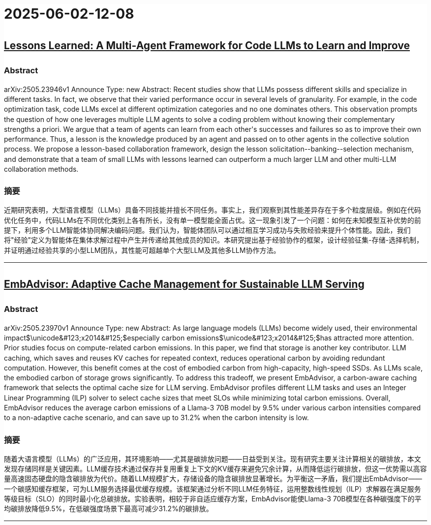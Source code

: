 # 2025-06-02-12-08

## [Lessons Learned: A Multi-Agent Framework for Code LLMs to Learn and Improve](https://arxiv.org/abs/2505.23946)

### Abstract
arXiv:2505.23946v1 Announce Type: new 
Abstract: Recent studies show that LLMs possess different skills and specialize in different tasks. In fact, we observe that their varied performance occur in several levels of granularity. For example, in the code optimization task, code LLMs excel at different optimization categories and no one dominates others. This observation prompts the question of how one leverages multiple LLM agents to solve a coding problem without knowing their complementary strengths a priori. We argue that a team of agents can learn from each other's successes and failures so as to improve their own performance. Thus, a lesson is the knowledge produced by an agent and passed on to other agents in the collective solution process. We propose a lesson-based collaboration framework, design the lesson solicitation--banking--selection mechanism, and demonstrate that a team of small LLMs with lessons learned can outperform a much larger LLM and other multi-LLM collaboration methods.

### 摘要
近期研究表明，大型语言模型（LLMs）具备不同技能并擅长不同任务。事实上，我们观察到其性能差异存在于多个粒度层级。例如在代码优化任务中，代码LLMs在不同优化类别上各有所长，没有单一模型能全面占优。这一现象引发了一个问题：如何在未知模型互补优势的前提下，利用多个LLM智能体协同解决编码问题。我们认为，智能体团队可以通过相互学习成功与失败经验来提升个体性能。因此，我们将"经验"定义为智能体在集体求解过程中产生并传递给其他成员的知识。本研究提出基于经验协作的框架，设计经验征集-存储-选择机制，并证明通过经验共享的小型LLM团队，其性能可超越单个大型LLM及其他多LLM协作方法。

---

## [EmbAdvisor: Adaptive Cache Management for Sustainable LLM Serving](https://arxiv.org/abs/2505.23970)

### Abstract
arXiv:2505.23970v1 Announce Type: new 
Abstract: As large language models (LLMs) become widely used, their environmental impact$\unicode&#123;x2014&#125;$especially carbon emissions$\unicode&#123;x2014&#125;$has attracted more attention. Prior studies focus on compute-related carbon emissions. In this paper, we find that storage is another key contributor. LLM caching, which saves and reuses KV caches for repeated context, reduces operational carbon by avoiding redundant computation. However, this benefit comes at the cost of embodied carbon from high-capacity, high-speed SSDs. As LLMs scale, the embodied carbon of storage grows significantly.
  To address this tradeoff, we present EmbAdvisor, a carbon-aware caching framework that selects the optimal cache size for LLM serving. EmbAdvisor profiles different LLM tasks and uses an Integer Linear Programming (ILP) solver to select cache sizes that meet SLOs while minimizing total carbon emissions. Overall, EmbAdvisor reduces the average carbon emissions of a Llama-3 70B model by 9.5% under various carbon intensities compared to a non-adaptive cache scenario, and can save up to 31.2% when the carbon intensity is low.

### 摘要
随着大语言模型（LLMs）的广泛应用，其环境影响——尤其是碳排放问题——日益受到关注。现有研究主要关注计算相关的碳排放，本文发现存储同样是关键因素。LLM缓存技术通过保存并复用重复上下文的KV缓存来避免冗余计算，从而降低运行碳排放，但这一优势需以高容量高速固态硬盘的隐含碳排放为代价。随着LLM规模扩大，存储设备的隐含碳排放显著增长。为平衡这一矛盾，我们提出EmbAdvisor——一个碳感知缓存框架，可为LLM服务选择最优缓存规模。该框架通过分析不同LLM任务特征，运用整数线性规划（ILP）求解器在满足服务等级目标（SLO）的同时最小化总碳排放。实验表明，相较于非自适应缓存方案，EmbAdvisor能使Llama-3 70B模型在各种碳强度下的平均碳排放降低9.5%，在低碳强度场景下最高可减少31.2%的碳排放。

---